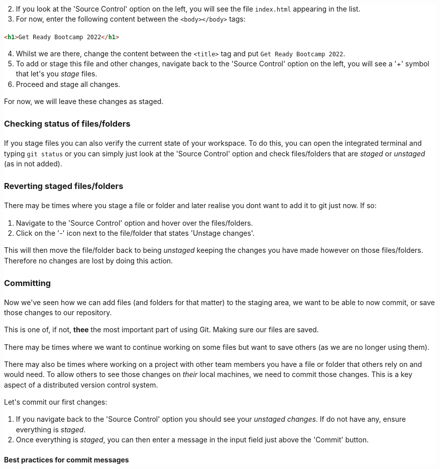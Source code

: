 2. If you look at the 'Source Control' option on the left, you will see the file `index.html` appearing in the list.
3. For now, enter the following content between the `<body></body>` tags:

```html
<h1>Get Ready Bootcamp 2022</h1>
```

4. Whilst we are there, change the content between the `<title>` tag and put `Get Ready Bootcamp 2022`.
5. To add or stage this file and other changes, navigate back to the 'Source Control' option on the left, you will see a '+' symbol that let's you _stage_ files.
6. Proceed and stage all changes.

For now, we will leave these changes as staged.

### Checking status of files/folders

If you stage files you can also verify the current state of your workspace. To do this, you can open the integrated terminal and typing `git status` or you can simply just look at the 'Source Control' option and check files/folders that are _staged_ or _unstaged_ (as in not added).

### Reverting staged files/folders

There may be times where you stage a file or folder and later realise you dont want to add it to git just now. If so:

1. Navigate to the 'Source Control' option and hover over the files/folders.
2. Click on the '-' icon next to the file/folder that states 'Unstage changes'.

This will then move the file/folder back to being _unstaged_ keeping the changes you have made however on those files/folders. Therefore no changes are lost by doing this action.

### Committing

Now we've seen how we can add files (and folders for that matter) to the staging area, we want to be able to now commit, or save those changes to our repository.

This is one of, if not, **thee** the most important part of using Git. Making sure our files are saved.

There may be times where we want to continue working on some files but want to save others (as we are no longer using them).

There may also be times where working on a project with other team members you have a file or folder that others rely on and would need. To allow others to see those changes on _their_ local machines, we need to commit those changes. This is a key aspect of a distributed version control system.

Let's commit our first changes:

1. If you navigate back to the 'Source Control' option you should see your _unstaged changes_. If do not have any, ensure everything is _staged_.
2. Once everything is _staged_, you can then enter a message in the input field just above the 'Commit' button.

#### Best practices for commit messages
